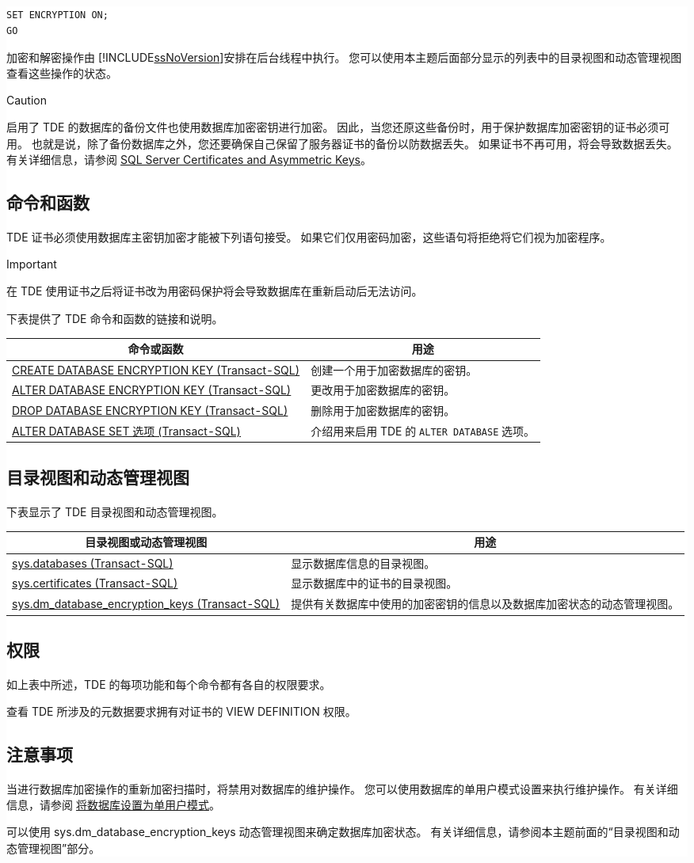 ```  
SET ENCRYPTION ON;  
GO  
```  
  
 加密和解密操作由 [!INCLUDE[ssNoVersion](../../../includes/ssnoversion-md.md)]安排在后台线程中执行。 您可以使用本主题后面部分显示的列表中的目录视图和动态管理视图查看这些操作的状态。  
  
> [!CAUTION]  
>  启用了 TDE 的数据库的备份文件也使用数据库加密密钥进行加密。 因此，当您还原这些备份时，用于保护数据库加密密钥的证书必须可用。 也就是说，除了备份数据库之外，您还要确保自己保留了服务器证书的备份以防数据丢失。 如果证书不再可用，将会导致数据丢失。 有关详细信息，请参阅 [SQL Server Certificates and Asymmetric Keys](../sql-server-certificates-and-asymmetric-keys.md)。  
  
## <a name="commands-and-functions"></a>命令和函数  
 TDE 证书必须使用数据库主密钥加密才能被下列语句接受。 如果它们仅用密码加密，这些语句将拒绝将它们视为加密程序。  
  
> [!IMPORTANT]  
>  在 TDE 使用证书之后将证书改为用密码保护将会导致数据库在重新启动后无法访问。  
  
 下表提供了 TDE 命令和函数的链接和说明。  
  
|命令或函数|用途|  
|-------------------------|-------------|  
|[CREATE DATABASE ENCRYPTION KEY (Transact-SQL)](/sql/t-sql/statements/create-database-encryption-key-transact-sql)|创建一个用于加密数据库的密钥。|  
|[ALTER DATABASE ENCRYPTION KEY (Transact-SQL)](/sql/t-sql/statements/alter-database-encryption-key-transact-sql)|更改用于加密数据库的密钥。|  
|[DROP DATABASE ENCRYPTION KEY (Transact-SQL)](/sql/t-sql/statements/drop-database-transact-sql)|删除用于加密数据库的密钥。|  
|[ALTER DATABASE SET 选项 (Transact-SQL)](/sql/t-sql/statements/alter-database-transact-sql-set-options)|介绍用来启用 TDE 的 `ALTER DATABASE` 选项。|  
  
## <a name="catalog-views-and-dynamic-management-views"></a>目录视图和动态管理视图  
 下表显示了 TDE 目录视图和动态管理视图。  
  
|目录视图或动态管理视图|用途|  
|---------------------------------------------|-------------|  
|[sys.databases (Transact-SQL)](/sql/relational-databases/system-catalog-views/sys-databases-transact-sql)|显示数据库信息的目录视图。|  
|[sys.certificates (Transact-SQL)](/sql/relational-databases/system-catalog-views/sys-certificates-transact-sql)|显示数据库中的证书的目录视图。|  
|[sys.dm_database_encryption_keys (Transact-SQL)](/sql/relational-databases/system-dynamic-management-views/sys-dm-database-encryption-keys-transact-sql)|提供有关数据库中使用的加密密钥的信息以及数据库加密状态的动态管理视图。|  
  
## <a name="permissions"></a>权限  
 如上表中所述，TDE 的每项功能和每个命令都有各自的权限要求。  
  
 查看 TDE 所涉及的元数据要求拥有对证书的 VIEW DEFINITION 权限。  
  
## <a name="considerations"></a>注意事项  
 当进行数据库加密操作的重新加密扫描时，将禁用对数据库的维护操作。 您可以使用数据库的单用户模式设置来执行维护操作。 有关详细信息，请参阅 [将数据库设置为单用户模式](../../databases/set-a-database-to-single-user-mode.md)。  
  
 可以使用 sys.dm_database_encryption_keys 动态管理视图来确定数据库加密状态。 有关详细信息，请参阅本主题前面的“目录视图和动态管理视图”部分。  
  